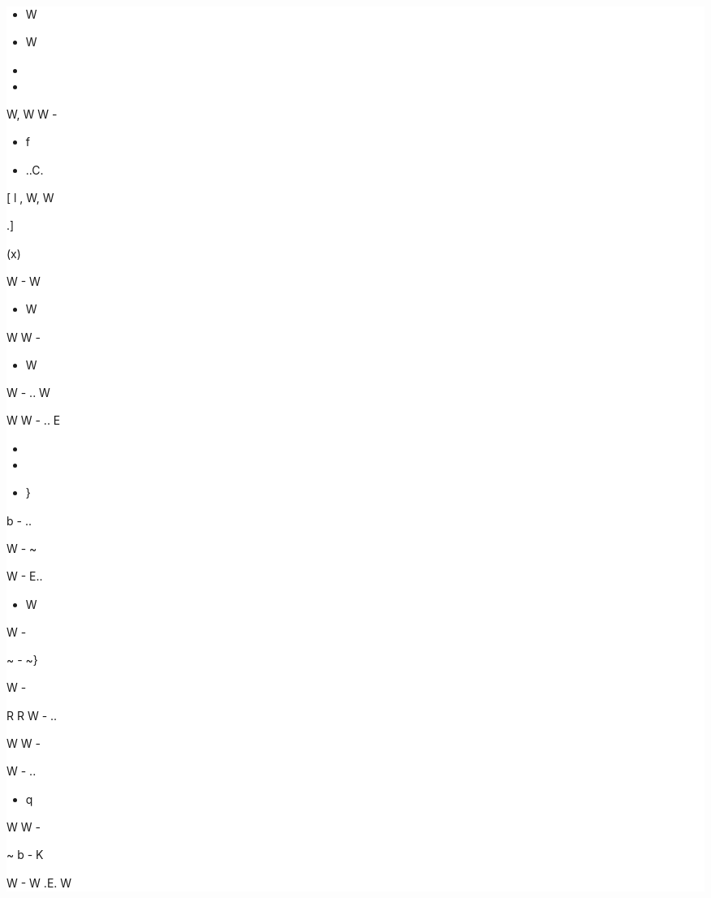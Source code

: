 - W

- W

-

-

W, W W -

- f

- ..C.

[ l , W, W

.]

(x)

W - W

- W

W W -

- W

W - .. W

W W - .. E

-

-

- }

b - ..

W - ~

W - E..

- W

W -

~ - ~}

W -

R R W - ..

W W -

W - ..

- q

W W -

~ b - K

W - W .E. W
